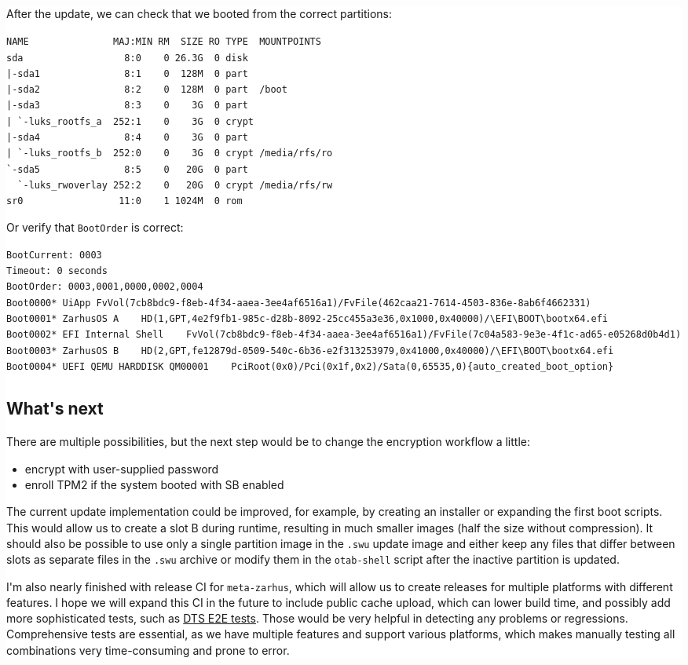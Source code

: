 After the update, we can check that we booted from the correct partitions:

```text
NAME               MAJ:MIN RM  SIZE RO TYPE  MOUNTPOINTS
sda                  8:0    0 26.3G  0 disk
|-sda1               8:1    0  128M  0 part
|-sda2               8:2    0  128M  0 part  /boot
|-sda3               8:3    0    3G  0 part
| `-luks_rootfs_a  252:1    0    3G  0 crypt
|-sda4               8:4    0    3G  0 part
| `-luks_rootfs_b  252:0    0    3G  0 crypt /media/rfs/ro
`-sda5               8:5    0   20G  0 part
  `-luks_rwoverlay 252:2    0   20G  0 crypt /media/rfs/rw
sr0                 11:0    1 1024M  0 rom
```

Or verify that `BootOrder` is correct:

```text
BootCurrent: 0003
Timeout: 0 seconds
BootOrder: 0003,0001,0000,0002,0004
Boot0000* UiApp FvVol(7cb8bdc9-f8eb-4f34-aaea-3ee4af6516a1)/FvFile(462caa21-7614-4503-836e-8ab6f4662331)
Boot0001* ZarhusOS A    HD(1,GPT,4e2f9fb1-985c-d28b-8092-25cc455a3e36,0x1000,0x40000)/\EFI\BOOT\bootx64.efi
Boot0002* EFI Internal Shell    FvVol(7cb8bdc9-f8eb-4f34-aaea-3ee4af6516a1)/FvFile(7c04a583-9e3e-4f1c-ad65-e05268d0b4d1)
Boot0003* ZarhusOS B    HD(2,GPT,fe12879d-0509-540c-6b36-e2f313253979,0x41000,0x40000)/\EFI\BOOT\bootx64.efi
Boot0004* UEFI QEMU HARDDISK QM00001    PciRoot(0x0)/Pci(0x1f,0x2)/Sata(0,65535,0){auto_created_boot_option}
```

## What's next

There are multiple possibilities, but the next step would be to change the
encryption workflow a little:

- encrypt with user-supplied password
- enroll TPM2 if the system booted with SB enabled

The current update implementation could be improved, for example, by creating an
installer or expanding the first boot scripts. This would allow us to create a
slot B during runtime, resulting in much smaller images (half the size without
compression). It should also be possible to use only a single partition image in
the `.swu` update image and either keep any files that differ between slots as
separate files in the `.swu` archive or modify them in the `otab-shell` script
after the inactive partition is updated.

I'm also nearly finished with release CI for `meta-zarhus`, which will allow us
to create releases for multiple platforms with different features. I hope we
will expand this CI in the future to include public cache upload, which can
lower build time, and possibly add more sophisticated tests, such as [DTS E2E
tests](https://github.com/Dasharo/open-source-firmware-validation/blob/develop/dts/dts-e2e.robot).
Those would be very helpful in detecting any problems or regressions.
Comprehensive tests are essential, as we have multiple features and support
various platforms, which makes manually testing all combinations very
time-consuming and prone to error.
